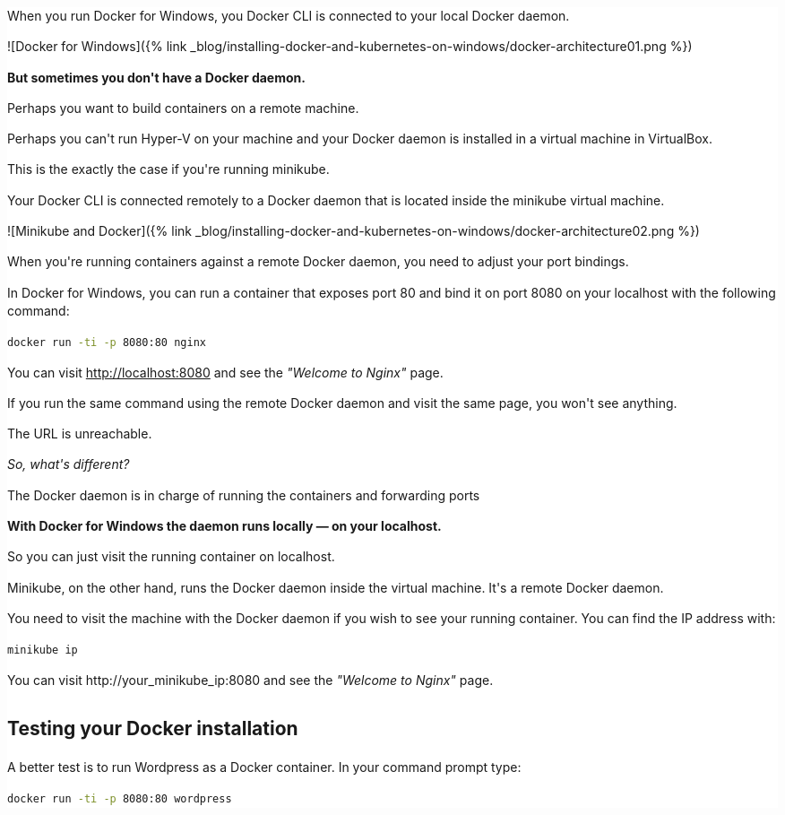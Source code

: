 When you run Docker for Windows, you Docker CLI is connected to your local Docker daemon.

![Docker for Windows]({% link _blog/installing-docker-and-kubernetes-on-windows/docker-architecture01.png %})

**But sometimes you don't have a Docker daemon.**

Perhaps you want to build containers on a remote machine.

Perhaps you can't run Hyper-V on your machine and your Docker daemon is installed in a virtual machine in VirtualBox.

This is the exactly the case if you're running minikube.

Your Docker CLI is connected remotely to a Docker daemon that is located inside the minikube virtual machine.

![Minikube and Docker]({% link _blog/installing-docker-and-kubernetes-on-windows/docker-architecture02.png %})

When you're running containers against a remote Docker daemon, you need to adjust your port bindings.

In Docker for Windows, you can run a container that exposes port 80 and bind it on port 8080 on your localhost with the following command:

```bash
docker run -ti -p 8080:80 nginx
```

You can visit [http://localhost:8080](http://localhost:8080) and see the _"Welcome to Nginx"_ page.

If you run the same command using the remote Docker daemon and visit the same page, you won't see anything.

The URL is unreachable.

_So, what's different?_

The Docker daemon is in charge of running the containers and forwarding ports

**With Docker for Windows the daemon runs locally — on your localhost.**

So you can just visit the running container on localhost.

Minikube, on the other hand, runs the Docker daemon inside the virtual machine. It's a remote Docker daemon.

You need to visit the machine with the Docker daemon if you wish to see your running container. You can find the IP address with:

```bash
minikube ip
```

You can visit http://your_minikube_ip:8080 and see the _"Welcome to Nginx"_ page.

## Testing your Docker installation

A better test is to run Wordpress as a Docker container. In your command prompt type:

```bash
docker run -ti -p 8080:80 wordpress
```
